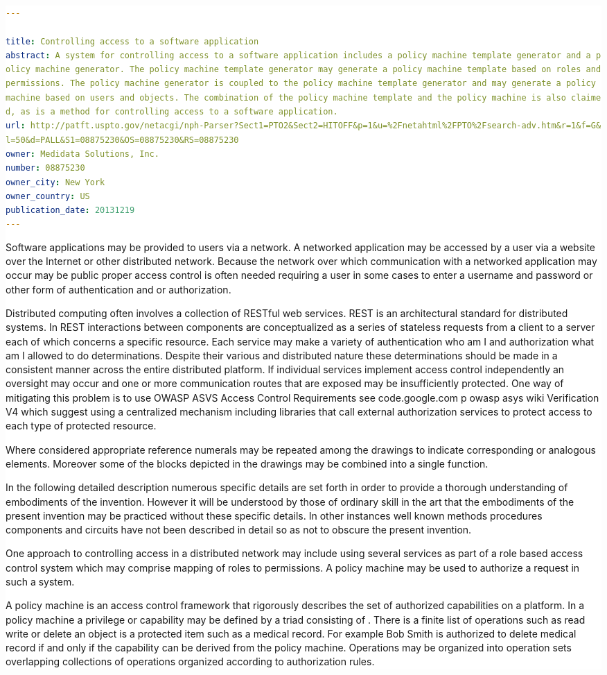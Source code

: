 ```yaml
---

title: Controlling access to a software application
abstract: A system for controlling access to a software application includes a policy machine template generator and a policy machine generator. The policy machine template generator may generate a policy machine template based on roles and permissions. The policy machine generator is coupled to the policy machine template generator and may generate a policy machine based on users and objects. The combination of the policy machine template and the policy machine is also claimed, as is a method for controlling access to a software application.
url: http://patft.uspto.gov/netacgi/nph-Parser?Sect1=PTO2&Sect2=HITOFF&p=1&u=%2Fnetahtml%2FPTO%2Fsearch-adv.htm&r=1&f=G&l=50&d=PALL&S1=08875230&OS=08875230&RS=08875230
owner: Medidata Solutions, Inc.
number: 08875230
owner_city: New York
owner_country: US
publication_date: 20131219
---
```

Software applications may be provided to users via a network. A networked application may be accessed by a user via a website over the Internet or other distributed network. Because the network over which communication with a networked application may occur may be public proper access control is often needed requiring a user in some cases to enter a username and password or other form of authentication and or authorization.

Distributed computing often involves a collection of RESTful web services. REST is an architectural standard for distributed systems. In REST interactions between components are conceptualized as a series of stateless requests from a client to a server each of which concerns a specific resource. Each service may make a variety of authentication who am I and authorization what am I allowed to do determinations. Despite their various and distributed nature these determinations should be made in a consistent manner across the entire distributed platform. If individual services implement access control independently an oversight may occur and one or more communication routes that are exposed may be insufficiently protected. One way of mitigating this problem is to use OWASP ASVS Access Control Requirements see code.google.com p owasp asys wiki Verification V4 which suggest using a centralized mechanism including libraries that call external authorization services to protect access to each type of protected resource.

Where considered appropriate reference numerals may be repeated among the drawings to indicate corresponding or analogous elements. Moreover some of the blocks depicted in the drawings may be combined into a single function.

In the following detailed description numerous specific details are set forth in order to provide a thorough understanding of embodiments of the invention. However it will be understood by those of ordinary skill in the art that the embodiments of the present invention may be practiced without these specific details. In other instances well known methods procedures components and circuits have not been described in detail so as not to obscure the present invention.

One approach to controlling access in a distributed network may include using several services as part of a role based access control system which may comprise mapping of roles to permissions. A policy machine may be used to authorize a request in such a system.

A policy machine is an access control framework that rigorously describes the set of authorized capabilities on a platform. In a policy machine a privilege or capability may be defined by a triad consisting of . There is a finite list of operations such as read write or delete an object is a protected item such as a medical record. For example Bob Smith is authorized to delete medical record  if and only if the capability can be derived from the policy machine. Operations may be organized into operation sets overlapping collections of operations organized according to authorization rules.
